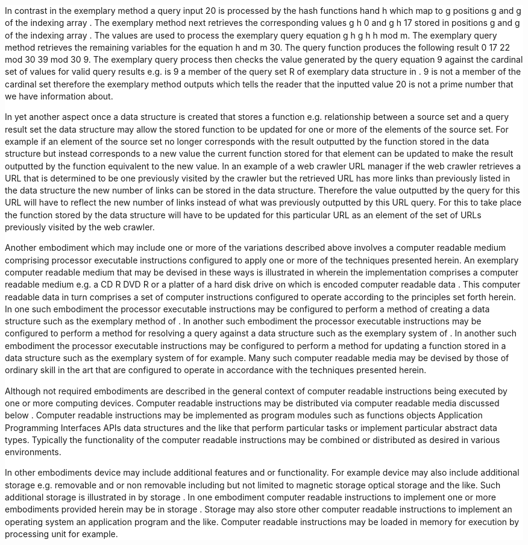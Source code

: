 In contrast in the exemplary method a query input 20 is processed by the hash functions hand h which map to g positions g and g of the indexing array . The exemplary method next retrieves the corresponding values g h 0 and g h 17 stored in positions g and g of the indexing array . The values are used to process the exemplary query equation g h g h h mod m. The exemplary query method retrieves the remaining variables for the equation h and m 30. The query function produces the following result 0 17 22 mod 30 39 mod 30 9. The exemplary query process then checks the value generated by the query equation 9 against the cardinal set of values for valid query results e.g. is 9 a member of the query set R of exemplary data structure in . 9 is not a member of the cardinal set therefore the exemplary method outputs which tells the reader that the inputted value 20 is not a prime number that we have information about.

In yet another aspect once a data structure is created that stores a function e.g. relationship between a source set and a query result set the data structure may allow the stored function to be updated for one or more of the elements of the source set. For example if an element of the source set no longer corresponds with the result outputted by the function stored in the data structure but instead corresponds to a new value the current function stored for that element can be updated to make the result outputted by the function equivalent to the new value. In an example of a web crawler URL manager if the web crawler retrieves a URL that is determined to be one previously visited by the crawler but the retrieved URL has more links than previously listed in the data structure the new number of links can be stored in the data structure. Therefore the value outputted by the query for this URL will have to reflect the new number of links instead of what was previously outputted by this URL query. For this to take place the function stored by the data structure will have to be updated for this particular URL as an element of the set of URLs previously visited by the web crawler.

Another embodiment which may include one or more of the variations described above involves a computer readable medium comprising processor executable instructions configured to apply one or more of the techniques presented herein. An exemplary computer readable medium that may be devised in these ways is illustrated in wherein the implementation comprises a computer readable medium e.g. a CD R DVD R or a platter of a hard disk drive on which is encoded computer readable data . This computer readable data in turn comprises a set of computer instructions configured to operate according to the principles set forth herein. In one such embodiment the processor executable instructions may be configured to perform a method of creating a data structure such as the exemplary method of . In another such embodiment the processor executable instructions may be configured to perform a method for resolving a query against a data structure such as the exemplary system of . In another such embodiment the processor executable instructions may be configured to perform a method for updating a function stored in a data structure such as the exemplary system of for example. Many such computer readable media may be devised by those of ordinary skill in the art that are configured to operate in accordance with the techniques presented herein.

Although not required embodiments are described in the general context of computer readable instructions being executed by one or more computing devices. Computer readable instructions may be distributed via computer readable media discussed below . Computer readable instructions may be implemented as program modules such as functions objects Application Programming Interfaces APIs data structures and the like that perform particular tasks or implement particular abstract data types. Typically the functionality of the computer readable instructions may be combined or distributed as desired in various environments.

In other embodiments device may include additional features and or functionality. For example device may also include additional storage e.g. removable and or non removable including but not limited to magnetic storage optical storage and the like. Such additional storage is illustrated in by storage . In one embodiment computer readable instructions to implement one or more embodiments provided herein may be in storage . Storage may also store other computer readable instructions to implement an operating system an application program and the like. Computer readable instructions may be loaded in memory for execution by processing unit for example.
